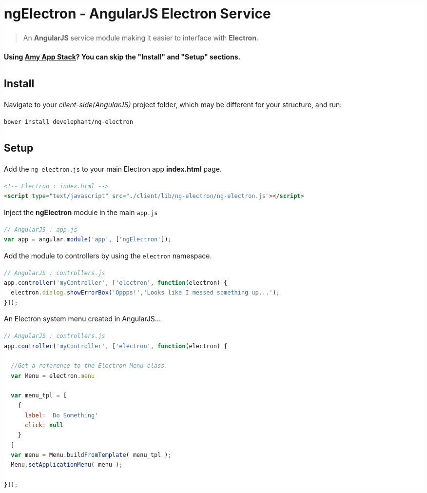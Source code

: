 # ngElectron - AngularJS Electron Service

> An __AngularJS__ service module making it easier to interface with __Electron__.

#### Using [__Amy__ App Stack](http://develephant.github.io/Amy)? You can skip the "Install" and "Setup" sections.

## Install

Navigate to your _client-side(AngularJS)_ project folder, which may be different for your structure, and run:

```bash
bower install develephant/ng-electron
```

## Setup

Add the `ng-electron.js` to your main Electron app __index.html__ page.

```html
<!-- Electron : index.html -->
<script type="text/javascript" src="./client/lib/ng-electron/ng-electron.js"></script>
```

Inject the __ngElectron__ module in the main `app.js`
```javascript
// AngularJS : app.js
var app = angular.module('app', ['ngElectron']);
```

Add the module to controllers by using the `electron` namespace.

```javascript
// AngularJS : controllers.js
app.controller('myController', ['electron', function(electron) {
  electron.dialog.showErrorBox('Oppps!','Looks like I messed something up...');
}]);
```

An Electron system menu created in AngularJS...

```javascript
// AngularJS : controllers.js
app.controller('myController', ['electron', function(electron) {

  //Get a reference to the Electron Menu class.
  var Menu = electron.menu

  var menu_tpl = [
    {
      label: 'Do Something'
      click: null
    }
  ]
  var menu = Menu.buildFromTemplate( menu_tpl );
  Menu.setApplicationMenu( menu );

}]);
```
